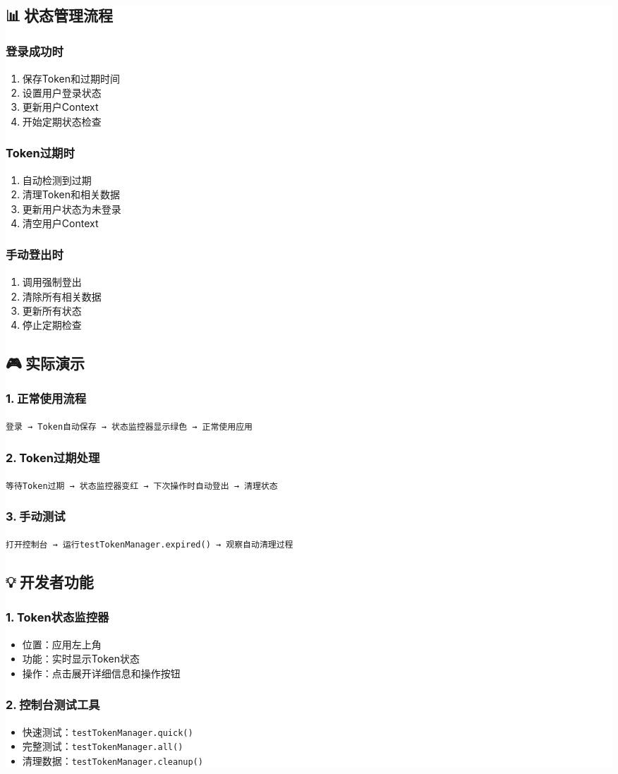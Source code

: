 ## 📊 状态管理流程

### 登录成功时
1. 保存Token和过期时间
2. 设置用户登录状态
3. 更新用户Context
4. 开始定期状态检查

### Token过期时
1. 自动检测到过期
2. 清理Token和相关数据
3. 更新用户状态为未登录
4. 清空用户Context

### 手动登出时
1. 调用强制登出
2. 清除所有相关数据
3. 更新所有状态
4. 停止定期检查

## 🎮 实际演示

### 1. 正常使用流程
```
登录 → Token自动保存 → 状态监控器显示绿色 → 正常使用应用
```

### 2. Token过期处理
```
等待Token过期 → 状态监控器变红 → 下次操作时自动登出 → 清理状态
```

### 3. 手动测试
```
打开控制台 → 运行testTokenManager.expired() → 观察自动清理过程
```

## 💡 开发者功能

### 1. Token状态监控器
- 位置：应用左上角
- 功能：实时显示Token状态
- 操作：点击展开详细信息和操作按钮

### 2. 控制台测试工具
- 快速测试：`testTokenManager.quick()`
- 完整测试：`testTokenManager.all()`
- 清理数据：`testTokenManager.cleanup()`

